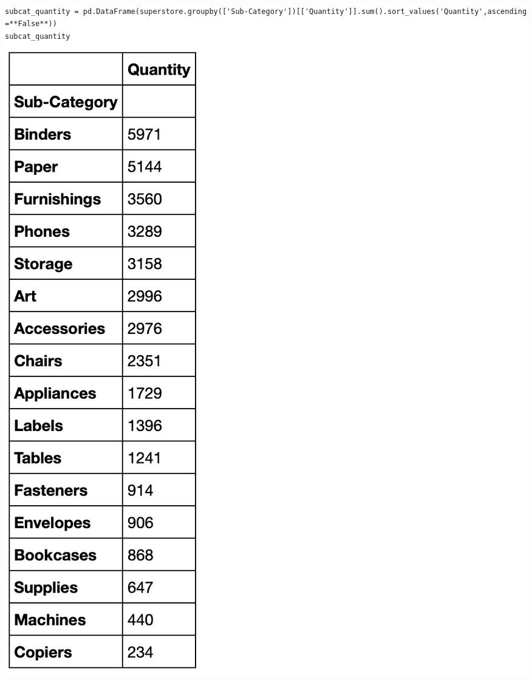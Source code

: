 ```
subcat_quantity = pd.DataFrame(superstore.groupby(['Sub-Category'])[['Quantity']].sum().sort_values('Quantity',ascending=**False**))
subcat_quantity
```

![](img/75da6a597dd67f4cc9251d5e081120c2.png)
